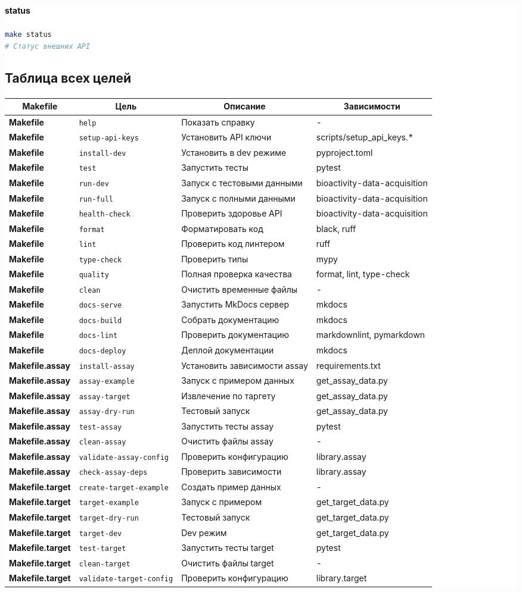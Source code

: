 #### status
```bash
make status
# Статус внешних API
```

## Таблица всех целей

| Makefile | Цель | Описание | Зависимости |
|----------|------|----------|-------------|
| **Makefile** | `help` | Показать справку | - |
| **Makefile** | `setup-api-keys` | Установить API ключи | scripts/setup_api_keys.* |
| **Makefile** | `install-dev` | Установить в dev режиме | pyproject.toml |
| **Makefile** | `test` | Запустить тесты | pytest |
| **Makefile** | `run-dev` | Запуск с тестовыми данными | bioactivity-data-acquisition |
| **Makefile** | `run-full` | Запуск с полными данными | bioactivity-data-acquisition |
| **Makefile** | `health-check` | Проверить здоровье API | bioactivity-data-acquisition |
| **Makefile** | `format` | Форматировать код | black, ruff |
| **Makefile** | `lint` | Проверить код линтером | ruff |
| **Makefile** | `type-check` | Проверить типы | mypy |
| **Makefile** | `quality` | Полная проверка качества | format, lint, type-check |
| **Makefile** | `clean` | Очистить временные файлы | - |
| **Makefile** | `docs-serve` | Запустить MkDocs сервер | mkdocs |
| **Makefile** | `docs-build` | Собрать документацию | mkdocs |
| **Makefile** | `docs-lint` | Проверить документацию | markdownlint, pymarkdown |
| **Makefile** | `docs-deploy` | Деплой документации | mkdocs |
| **Makefile.assay** | `install-assay` | Установить зависимости assay | requirements.txt |
| **Makefile.assay** | `assay-example` | Запуск с примером данных | get_assay_data.py |
| **Makefile.assay** | `assay-target` | Извлечение по таргету | get_assay_data.py |
| **Makefile.assay** | `assay-dry-run` | Тестовый запуск | get_assay_data.py |
| **Makefile.assay** | `test-assay` | Запустить тесты assay | pytest |
| **Makefile.assay** | `clean-assay` | Очистить файлы assay | - |
| **Makefile.assay** | `validate-assay-config` | Проверить конфигурацию | library.assay |
| **Makefile.assay** | `check-assay-deps` | Проверить зависимости | library.assay |
| **Makefile.target** | `create-target-example` | Создать пример данных | - |
| **Makefile.target** | `target-example` | Запуск с примером | get_target_data.py |
| **Makefile.target** | `target-dry-run` | Тестовый запуск | get_target_data.py |
| **Makefile.target** | `target-dev` | Dev режим | get_target_data.py |
| **Makefile.target** | `test-target` | Запустить тесты target | pytest |
| **Makefile.target** | `clean-target` | Очистить файлы target | - |
| **Makefile.target** | `validate-target-config` | Проверить конфигурацию | library.target |